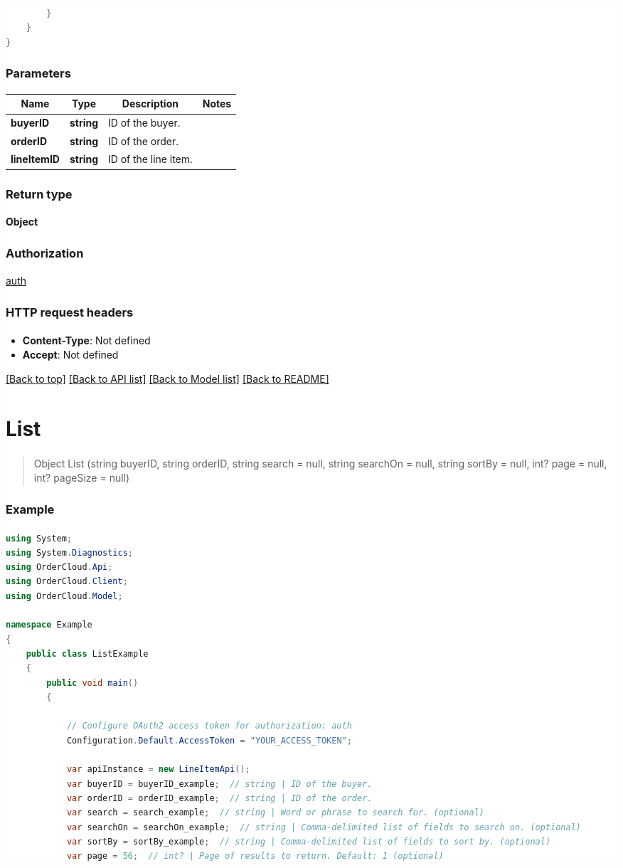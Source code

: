 ```csharp
        }
    }
}
```

### Parameters

Name | Type | Description  | Notes
------------- | ------------- | ------------- | -------------
 **buyerID** | **string**| ID of the buyer. | 
 **orderID** | **string**| ID of the order. | 
 **lineItemID** | **string**| ID of the line item. | 

### Return type

**Object**

### Authorization

[auth](../README.md#auth)

### HTTP request headers

 - **Content-Type**: Not defined
 - **Accept**: Not defined

[[Back to top]](#) [[Back to API list]](../README.md#documentation-for-api-endpoints) [[Back to Model list]](../README.md#documentation-for-models) [[Back to README]](../README.md)

<a name="list"></a>
# **List**
> Object List (string buyerID, string orderID, string search = null, string searchOn = null, string sortBy = null, int? page = null, int? pageSize = null)



### Example
```csharp
using System;
using System.Diagnostics;
using OrderCloud.Api;
using OrderCloud.Client;
using OrderCloud.Model;

namespace Example
{
    public class ListExample
    {
        public void main()
        {
            
            // Configure OAuth2 access token for authorization: auth
            Configuration.Default.AccessToken = "YOUR_ACCESS_TOKEN";

            var apiInstance = new LineItemApi();
            var buyerID = buyerID_example;  // string | ID of the buyer.
            var orderID = orderID_example;  // string | ID of the order.
            var search = search_example;  // string | Word or phrase to search for. (optional) 
            var searchOn = searchOn_example;  // string | Comma-delimited list of fields to search on. (optional) 
            var sortBy = sortBy_example;  // string | Comma-delimited list of fields to sort by. (optional) 
            var page = 56;  // int? | Page of results to return. Default: 1 (optional) 
```